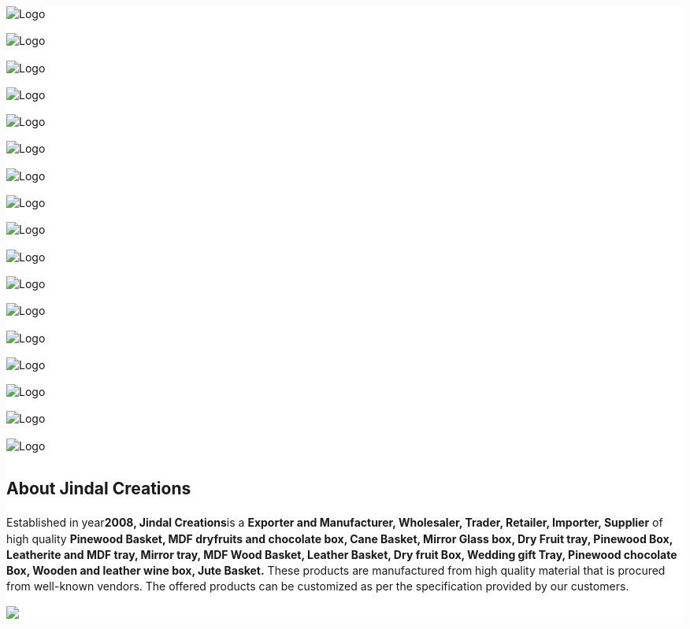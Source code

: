 ![Logo](https://jindalcreations.com/public/uploads/logo_slider_images/1736255163_df96c5cdb7ab638f95b2.jpeg)

![Logo](https://jindalcreations.com/public/uploads/logo_slider_images/1736255174_f2a91abbe88845519912.jpeg)

![Logo](https://jindalcreations.com/public/uploads/logo_slider_images/1736255186_9bf445548491de2c1002.jpeg)

![Logo](https://jindalcreations.com/public/uploads/logo_slider_images/1736255197_c9f5e6a379b7ba3aac31.jpeg)

![Logo](https://jindalcreations.com/public/uploads/logo_slider_images/1736255212_63c13ac69868cfa4ba7d.jpeg)

![Logo](https://jindalcreations.com/public/uploads/logo_slider_images/1736255222_96fd058594409d270272.jpeg)

![Logo](https://jindalcreations.com/public/uploads/logo_slider_images/1736255234_6929f1ae4f6aae0937d3.jpeg)

![Logo](https://jindalcreations.com/public/uploads/logo_slider_images/1736255097_5d95904c08090046a355.jpeg)

![Logo](https://jindalcreations.com/public/uploads/logo_slider_images/1736255139_d01246a2d56582265634.jpeg)

![Logo](https://jindalcreations.com/public/uploads/logo_slider_images/1736255153_046e1964cd82e23ab55c.jpeg)

![Logo](https://jindalcreations.com/public/uploads/logo_slider_images/1736255163_df96c5cdb7ab638f95b2.jpeg)

![Logo](https://jindalcreations.com/public/uploads/logo_slider_images/1736255174_f2a91abbe88845519912.jpeg)

![Logo](https://jindalcreations.com/public/uploads/logo_slider_images/1736255186_9bf445548491de2c1002.jpeg)

![Logo](https://jindalcreations.com/public/uploads/logo_slider_images/1736255197_c9f5e6a379b7ba3aac31.jpeg)

![Logo](https://jindalcreations.com/public/uploads/logo_slider_images/1736255212_63c13ac69868cfa4ba7d.jpeg)

![Logo](https://jindalcreations.com/public/uploads/logo_slider_images/1736255222_96fd058594409d270272.jpeg)

![Logo](https://jindalcreations.com/public/uploads/logo_slider_images/1736255234_6929f1ae4f6aae0937d3.jpeg)




About Jindal Creations
----------------------

Established in year**2008, Jindal Creations**is a **Exporter and Manufacturer, Wholesaler, Trader, Retailer, Importer, Supplier** of high quality **Pinewood Basket, MDF dryfruits and chocolate box, Cane Basket, Mirror Glass box, Dry Fruit tray, Pinewood Box, Leatherite and MDF tray, Mirror tray, MDF Wood Basket, Leather Basket, Dry fruit Box, Wedding gift Tray, Pinewood chocolate Box, Wooden and leather wine box, Jute Basket.** These products are manufactured from high quality material that is procured from well-known vendors. The offered products can be customized as per the specification provided by our customers.

![](https://jindalcreations.com/public/uploads/custom_images/1737028083_4d2c6d2658083aa2edf6.jpg)
